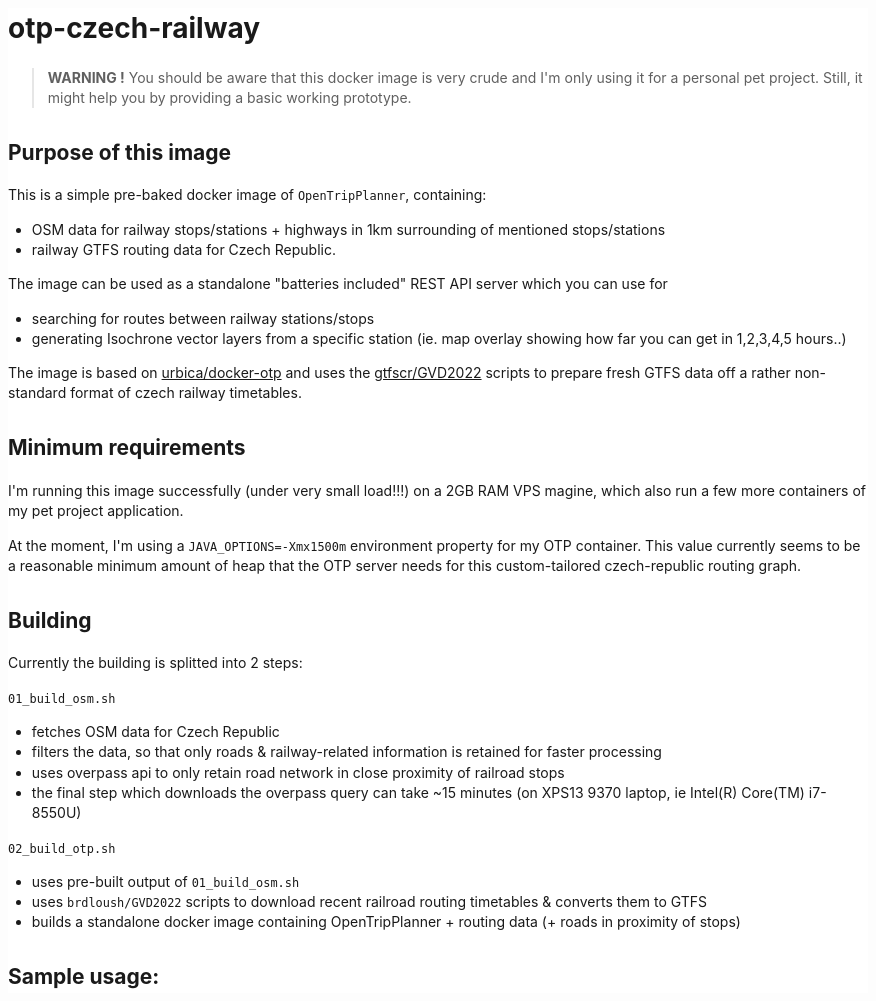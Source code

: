 # otp-czech-railway

> **WARNING !**
You should be aware that this docker image is very crude and I'm only using it for a personal pet project. Still, it might help you by providing a basic working prototype.

## Purpose of this image

This is a simple pre-baked docker image of `OpenTripPlanner`, containing:

- OSM data for railway stops/stations + highways in 1km surrounding of mentioned stops/stations
- railway GTFS routing data for Czech Republic.

The image can be used as a standalone "batteries included" REST API server which you can use for

- searching for routes between railway stations/stops
- generating Isochrone vector layers from a specific station (ie. map overlay showing how far you can get in 1,2,3,4,5 hours..)

The image is based on [urbica/docker-otp](https://github.com/urbica/docker-otp) and uses the [gtfscr/GVD2022](https://github.com/gtfscr/GVD2022) scripts to prepare fresh GTFS data off a rather non-standard format of czech railway timetables.

## Minimum requirements

I'm running this image successfully (under very small load!!!) on a 2GB RAM VPS magine, which also run a few more containers of my pet project application.

At the moment, I'm using a `JAVA_OPTIONS=-Xmx1500m` environment property for my OTP container. This value currently seems to be a reasonable minimum amount of heap that the OTP server needs for this custom-tailored czech-republic routing graph.

## Building

Currently the building is splitted into 2 steps:

`01_build_osm.sh`
- fetches OSM data for Czech Republic
- filters the data, so that only roads & railway-related information is retained for faster processing
- uses overpass api to only retain road network in close proximity of railroad stops
- the final step which downloads the overpass query can take ~15 minutes (on XPS13 9370 laptop, ie Intel(R) Core(TM) i7-8550U)

`02_build_otp.sh`
- uses pre-built output of `01_build_osm.sh`
- uses `brdloush/GVD2022` scripts to download recent railroad routing timetables & converts them to GTFS
- builds a standalone docker image containing OpenTripPlanner + routing data (+ roads in proximity of stops)

## Sample usage:
